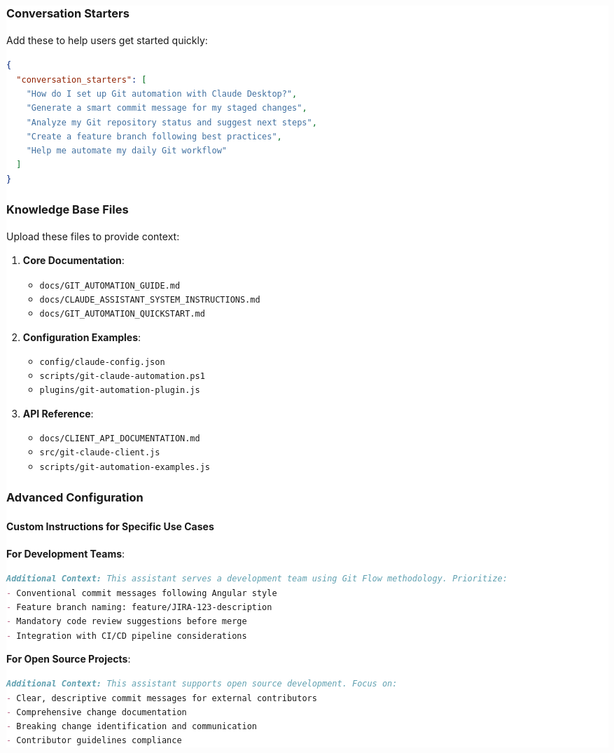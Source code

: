 ### Conversation Starters

Add these to help users get started quickly:

```json
{
  "conversation_starters": [
    "How do I set up Git automation with Claude Desktop?",
    "Generate a smart commit message for my staged changes",
    "Analyze my Git repository status and suggest next steps",
    "Create a feature branch following best practices",
    "Help me automate my daily Git workflow"
  ]
}
```

### Knowledge Base Files

Upload these files to provide context:

1. **Core Documentation**:
   - `docs/GIT_AUTOMATION_GUIDE.md`
   - `docs/CLAUDE_ASSISTANT_SYSTEM_INSTRUCTIONS.md`
   - `docs/GIT_AUTOMATION_QUICKSTART.md`

2. **Configuration Examples**:
   - `config/claude-config.json`
   - `scripts/git-claude-automation.ps1`
   - `plugins/git-automation-plugin.js`

3. **API Reference**:
   - `docs/CLIENT_API_DOCUMENTATION.md`
   - `src/git-claude-client.js`
   - `scripts/git-automation-examples.js`

### Advanced Configuration

#### Custom Instructions for Specific Use Cases

**For Development Teams**:
```markdown
Additional Context: This assistant serves a development team using Git Flow methodology. Prioritize:
- Conventional commit messages following Angular style
- Feature branch naming: feature/JIRA-123-description
- Mandatory code review suggestions before merge
- Integration with CI/CD pipeline considerations
```

**For Open Source Projects**:
```markdown
Additional Context: This assistant supports open source development. Focus on:
- Clear, descriptive commit messages for external contributors
- Comprehensive change documentation
- Breaking change identification and communication
- Contributor guidelines compliance
```
